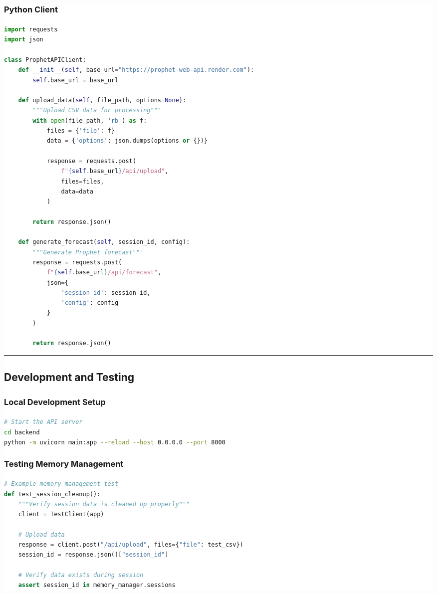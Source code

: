 ### Python Client

```python
import requests
import json

class ProphetAPIClient:
    def __init__(self, base_url="https://prophet-web-api.render.com"):
        self.base_url = base_url
    
    def upload_data(self, file_path, options=None):
        """Upload CSV data for processing"""
        with open(file_path, 'rb') as f:
            files = {'file': f}
            data = {'options': json.dumps(options or {})}
            
            response = requests.post(
                f"{self.base_url}/api/upload",
                files=files,
                data=data
            )
            
        return response.json()
    
    def generate_forecast(self, session_id, config):
        """Generate Prophet forecast"""
        response = requests.post(
            f"{self.base_url}/api/forecast",
            json={
                'session_id': session_id,
                'config': config
            }
        )
        
        return response.json()
```

---

## Development and Testing

### Local Development Setup

```bash
# Start the API server
cd backend
python -m uvicorn main:app --reload --host 0.0.0.0 --port 8000
```

### Testing Memory Management

```python
# Example memory management test
def test_session_cleanup():
    """Verify session data is cleaned up properly"""
    client = TestClient(app)

    # Upload data
    response = client.post("/api/upload", files={"file": test_csv})
    session_id = response.json()["session_id"]

    # Verify data exists during session
    assert session_id in memory_manager.sessions

```